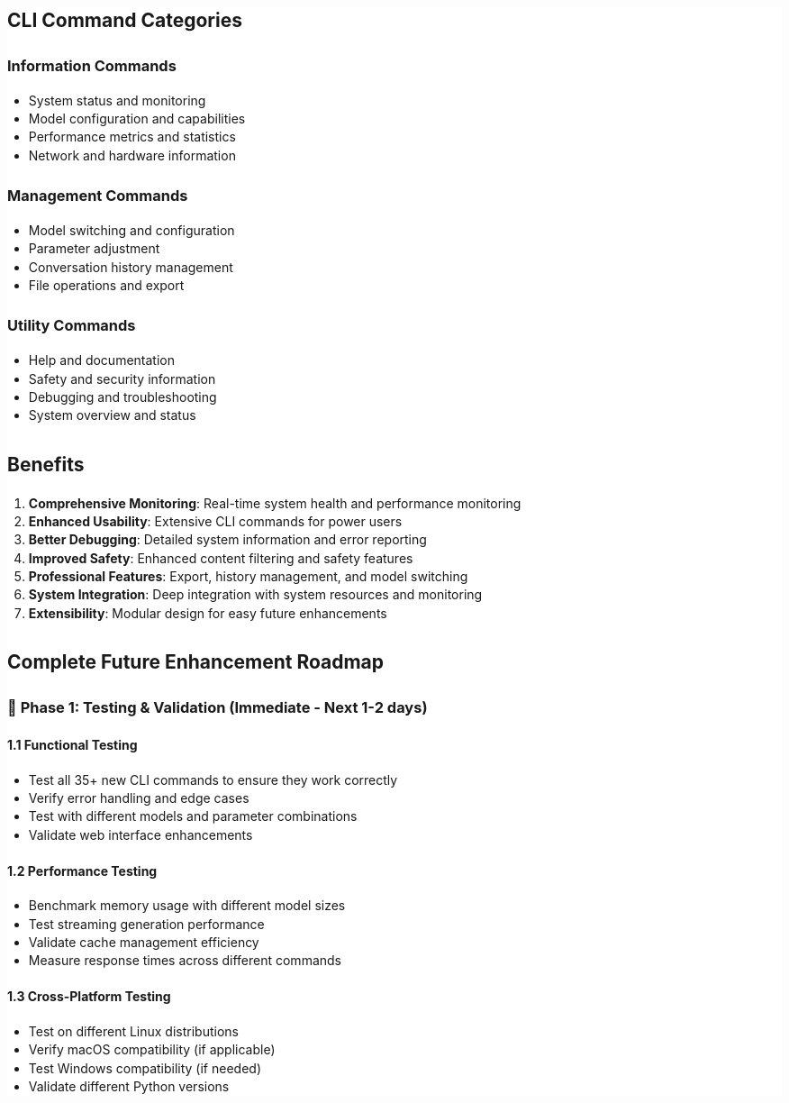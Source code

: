 ## CLI Command Categories

### Information Commands
- System status and monitoring
- Model configuration and capabilities
- Performance metrics and statistics
- Network and hardware information

### Management Commands
- Model switching and configuration
- Parameter adjustment
- Conversation history management
- File operations and export

### Utility Commands
- Help and documentation
- Safety and security information
- Debugging and troubleshooting
- System overview and status

## Benefits

1. **Comprehensive Monitoring**: Real-time system health and performance monitoring
2. **Enhanced Usability**: Extensive CLI commands for power users
3. **Better Debugging**: Detailed system information and error reporting
4. **Improved Safety**: Enhanced content filtering and safety features
5. **Professional Features**: Export, history management, and model switching
6. **System Integration**: Deep integration with system resources and monitoring
7. **Extensibility**: Modular design for easy future enhancements

## Complete Future Enhancement Roadmap

### 🎯 **Phase 1: Testing & Validation (Immediate - Next 1-2 days)**

#### 1.1 **Functional Testing**
- Test all 35+ new CLI commands to ensure they work correctly
- Verify error handling and edge cases
- Test with different models and parameter combinations
- Validate web interface enhancements

#### 1.2 **Performance Testing**
- Benchmark memory usage with different model sizes
- Test streaming generation performance
- Validate cache management efficiency
- Measure response times across different commands

#### 1.3 **Cross-Platform Testing**
- Test on different Linux distributions
- Verify macOS compatibility (if applicable)
- Test Windows compatibility (if needed)
- Validate different Python versions
